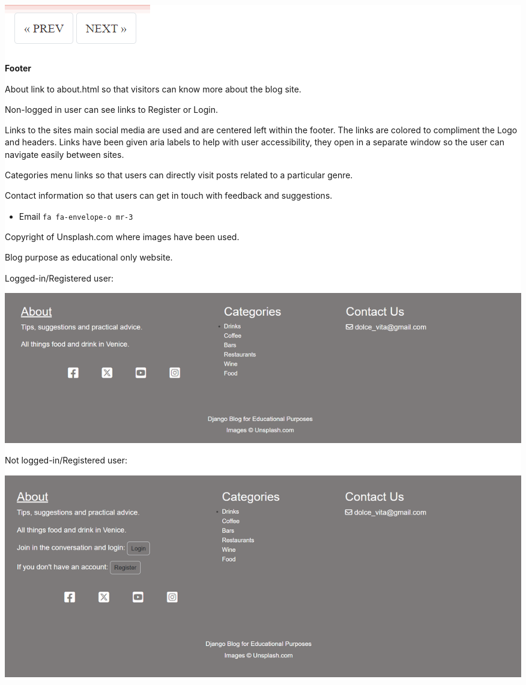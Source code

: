 ![blog card](documentation/pagination.png "Blog Pagination")

__Footer__

About link to about.html so that visitors can know more about the blog site.

Non-logged in user can see links to Register or Login.

Links to the sites main social media are used and are centered left within the footer.
The links are colored to compliment the Logo and headers.
Links have been given aria labels to help with user accessibility, they open in a separate window so the user can navigate easily between sites.

Categories menu links so that users can directly visit posts related to a particular genre.

Contact information so that users can get in touch with feedback and suggestions.
- Email `fa fa-envelope-o mr-3`

Copyright of Unsplash.com where images have been used.

Blog purpose as educational only website.

Logged-in/Registered user:

![Footer with links to the Social Media platforms, Categories and About Page](documentation/footer_1.png "Footer with links to the Social Media platforms")

Not logged-in/Registered user:

![Footer with links to the Social Media platforms, Categories and About Page](documentation/footer_not_loggedin.png "Footer with links to the Social Media platforms")
